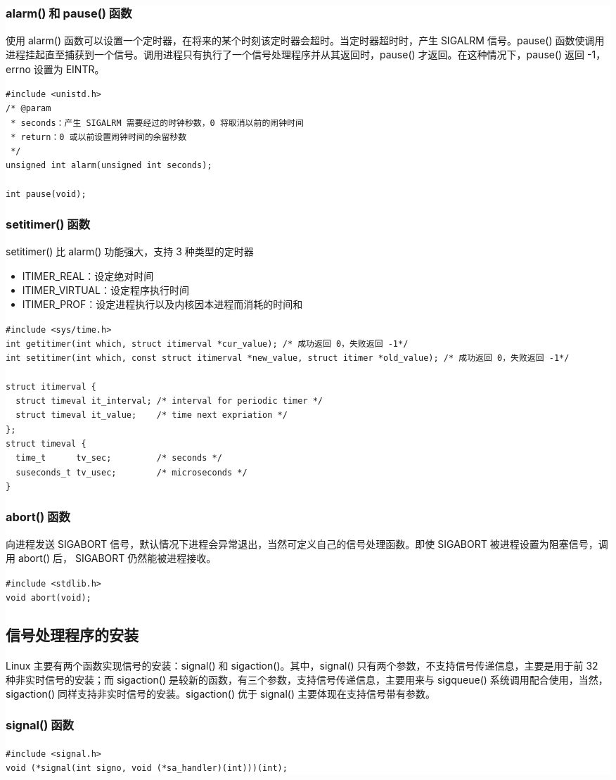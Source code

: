 ### alarm() 和 pause() 函数
使用 alarm() 函数可以设置一个定时器，在将来的某个时刻该定时器会超时。当定时器超时时，产生 SIGALRM 信号。pause() 函数使调用进程挂起直至捕获到一个信号。调用进程只有执行了一个信号处理程序并从其返回时，pause() 才返回。在这种情况下，pause() 返回 -1，errno 设置为 EINTR。
```
#include <unistd.h>
/* @param
 * seconds：产生 SIGALRM 需要经过的时钟秒数，0 将取消以前的闹钟时间
 * return：0 或以前设置闹钟时间的余留秒数
 */
unsigned int alarm(unsigned int seconds);

int pause(void);
```

### setitimer() 函数
setitimer() 比 alarm() 功能强大，支持 3 种类型的定时器
- ITIMER_REAL：设定绝对时间
- ITIMER_VIRTUAL：设定程序执行时间
- ITIMER_PROF：设定进程执行以及内核因本进程而消耗的时间和

```
#include <sys/time.h>
int getitimer(int which, struct itimerval *cur_value); /* 成功返回 0，失败返回 -1*/
int setitimer(int which, const struct itimerval *new_value, struct itimer *old_value); /* 成功返回 0，失败返回 -1*/

struct itimerval {
  struct timeval it_interval; /* interval for periodic timer */
  struct timeval it_value;    /* time next expriation */
};
struct timeval {
  time_t      tv_sec;         /* seconds */
  suseconds_t tv_usec;        /* microseconds */
}
```

### abort() 函数
向进程发送 SIGABORT 信号，默认情况下进程会异常退出，当然可定义自己的信号处理函数。即使 SIGABORT 被进程设置为阻塞信号，调用 abort() 后， SIGABORT 仍然能被进程接收。
```
#include <stdlib.h>
void abort(void);
```

## 信号处理程序的安装
Linux 主要有两个函数实现信号的安装：signal() 和 sigaction()。其中，signal() 只有两个参数，不支持信号传递信息，主要是用于前 32 种非实时信号的安装；而 sigaction() 是较新的函数，有三个参数，支持信号传递信息，主要用来与 sigqueue() 系统调用配合使用，当然，sigaction() 同样支持非实时信号的安装。sigaction() 优于 signal() 主要体现在支持信号带有参数。

###  signal() 函数
```
#include <signal.h>
void (*signal(int signo, void (*sa_handler)(int)))(int);
```
